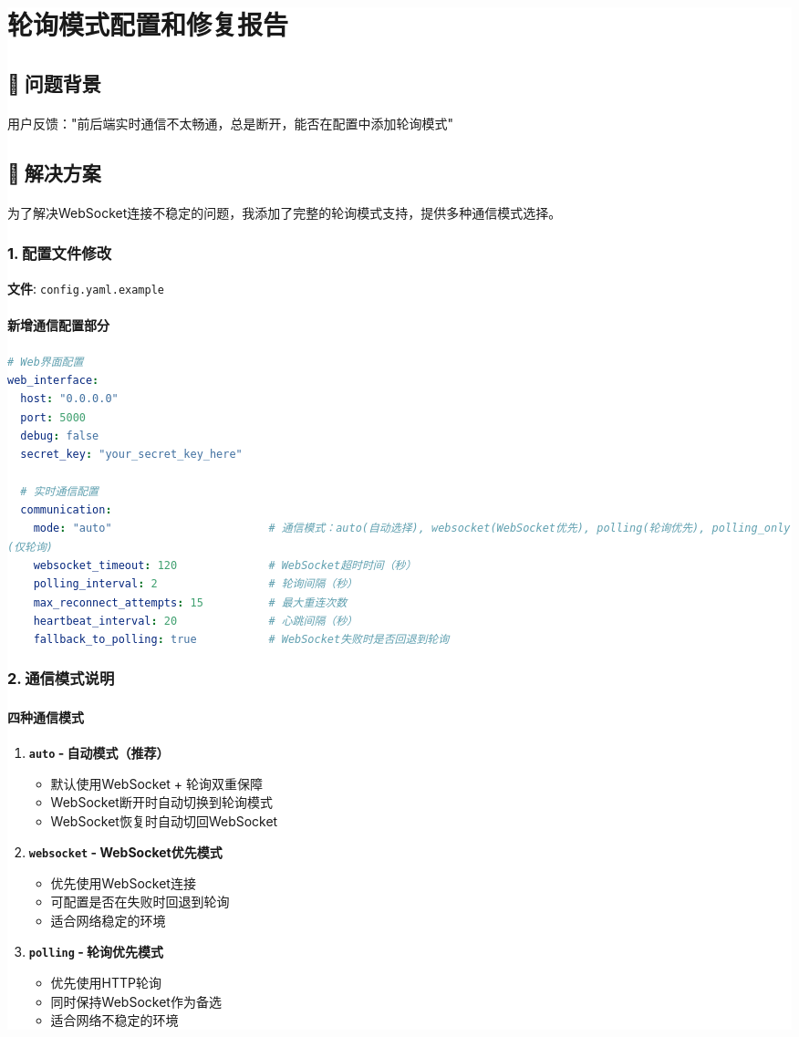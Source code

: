 # 轮询模式配置和修复报告

## 🎯 问题背景

用户反馈："前后端实时通信不太畅通，总是断开，能否在配置中添加轮询模式"

## 🔧 解决方案

为了解决WebSocket连接不稳定的问题，我添加了完整的轮询模式支持，提供多种通信模式选择。

### 1. 配置文件修改

**文件**: `config.yaml.example`

#### 新增通信配置部分
```yaml
# Web界面配置
web_interface:
  host: "0.0.0.0"
  port: 5000
  debug: false
  secret_key: "your_secret_key_here"
  
  # 实时通信配置
  communication:
    mode: "auto"                        # 通信模式：auto(自动选择), websocket(WebSocket优先), polling(轮询优先), polling_only(仅轮询)
    websocket_timeout: 120              # WebSocket超时时间（秒）
    polling_interval: 2                 # 轮询间隔（秒）
    max_reconnect_attempts: 15          # 最大重连次数
    heartbeat_interval: 20              # 心跳间隔（秒）
    fallback_to_polling: true           # WebSocket失败时是否回退到轮询
```

### 2. 通信模式说明

#### 四种通信模式

1. **`auto` - 自动模式（推荐）**
   - 默认使用WebSocket + 轮询双重保障
   - WebSocket断开时自动切换到轮询模式
   - WebSocket恢复时自动切回WebSocket

2. **`websocket` - WebSocket优先模式**
   - 优先使用WebSocket连接
   - 可配置是否在失败时回退到轮询
   - 适合网络稳定的环境

3. **`polling` - 轮询优先模式**
   - 优先使用HTTP轮询
   - 同时保持WebSocket作为备选
   - 适合网络不稳定的环境
